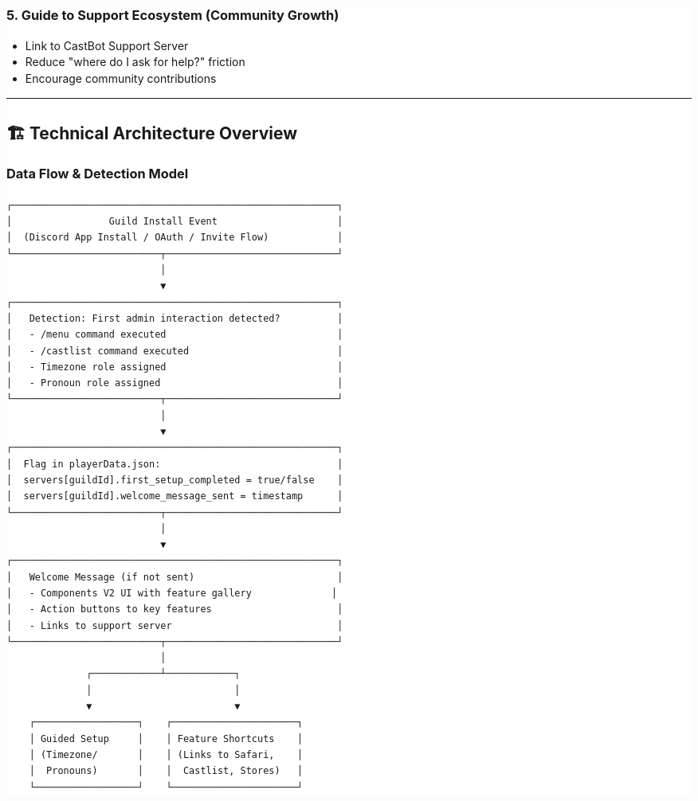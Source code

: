### 5. **Guide to Support Ecosystem** (Community Growth)
- Link to CastBot Support Server
- Reduce "where do I ask for help?" friction
- Encourage community contributions

---

## 🏗️ Technical Architecture Overview

### Data Flow & Detection Model

```
┌─────────────────────────────────────────────────────────┐
│                 Guild Install Event                     │
│  (Discord App Install / OAuth / Invite Flow)            │
└──────────────────────────┬──────────────────────────────┘
                           │
                           ▼
┌─────────────────────────────────────────────────────────┐
│   Detection: First admin interaction detected?          │
│   - /menu command executed                              │
│   - /castlist command executed                          │
│   - Timezone role assigned                              │
│   - Pronoun role assigned                               │
└──────────────────────────┬──────────────────────────────┘
                           │
                           ▼
┌─────────────────────────────────────────────────────────┐
│  Flag in playerData.json:                               │
│  servers[guildId].first_setup_completed = true/false    │
│  servers[guildId].welcome_message_sent = timestamp      │
└──────────────────────────┬──────────────────────────────┘
                           │
                           ▼
┌─────────────────────────────────────────────────────────┐
│   Welcome Message (if not sent)                         │
│   - Components V2 UI with feature gallery              │
│   - Action buttons to key features                      │
│   - Links to support server                             │
└──────────────────────────┬──────────────────────────────┘
                           │
              ┌────────────┴────────────┐
              │                         │
              ▼                         ▼
    ┌──────────────────┐    ┌──────────────────────┐
    │ Guided Setup     │    │ Feature Shortcuts    │
    │ (Timezone/       │    │ (Links to Safari,    │
    │  Pronouns)       │    │  Castlist, Stores)   │
    └──────────────────┘    └──────────────────────┘
```
